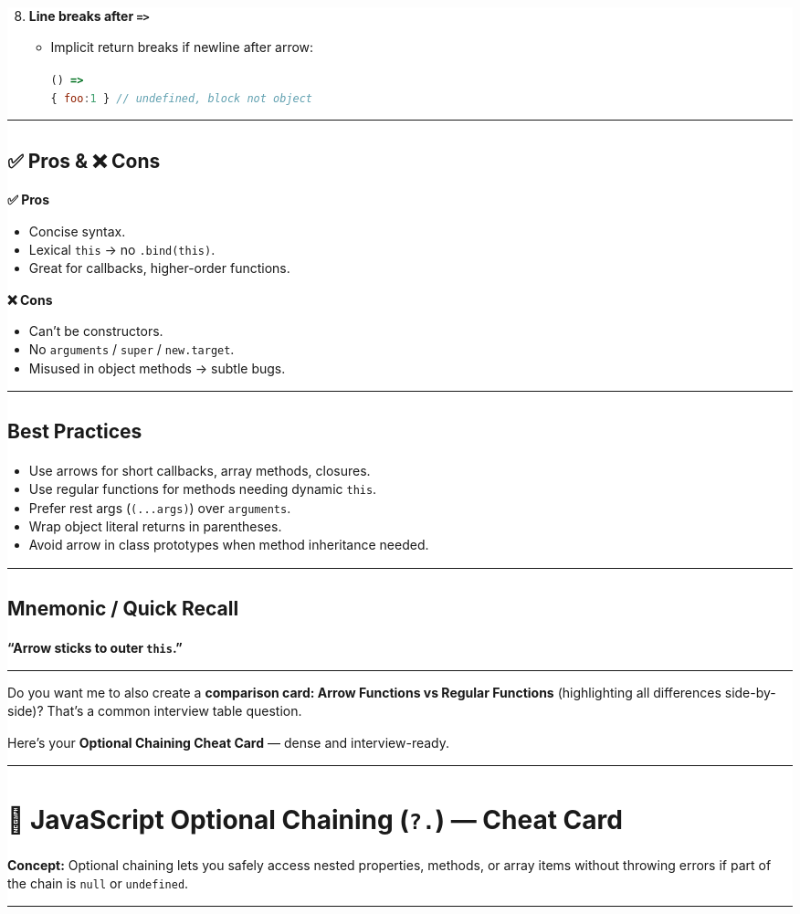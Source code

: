 8. **Line breaks after `=>`**

   * Implicit return breaks if newline after arrow:

     ```js
     () => 
     { foo:1 } // undefined, block not object
     ```

---

## ✅ Pros & ❌ Cons

**✅ Pros**

* Concise syntax.
* Lexical `this` → no `.bind(this)`.
* Great for callbacks, higher-order functions.

**❌ Cons**

* Can’t be constructors.
* No `arguments` / `super` / `new.target`.
* Misused in object methods → subtle bugs.

---

## Best Practices

* Use arrows for short callbacks, array methods, closures.
* Use regular functions for methods needing dynamic `this`.
* Prefer rest args (`(...args)`) over `arguments`.
* Wrap object literal returns in parentheses.
* Avoid arrow in class prototypes when method inheritance needed.

---

## Mnemonic / Quick Recall

**“Arrow sticks to outer `this`.”**

---

Do you want me to also create a **comparison card: Arrow Functions vs Regular Functions** (highlighting all differences side-by-side)? That’s a common interview table question.


Here’s your **Optional Chaining Cheat Card** — dense and interview-ready.

---

# 🔗 JavaScript Optional Chaining (`?.`) — Cheat Card

**Concept:**
Optional chaining lets you safely access nested properties, methods, or array items without throwing errors if part of the chain is `null` or `undefined`.

---